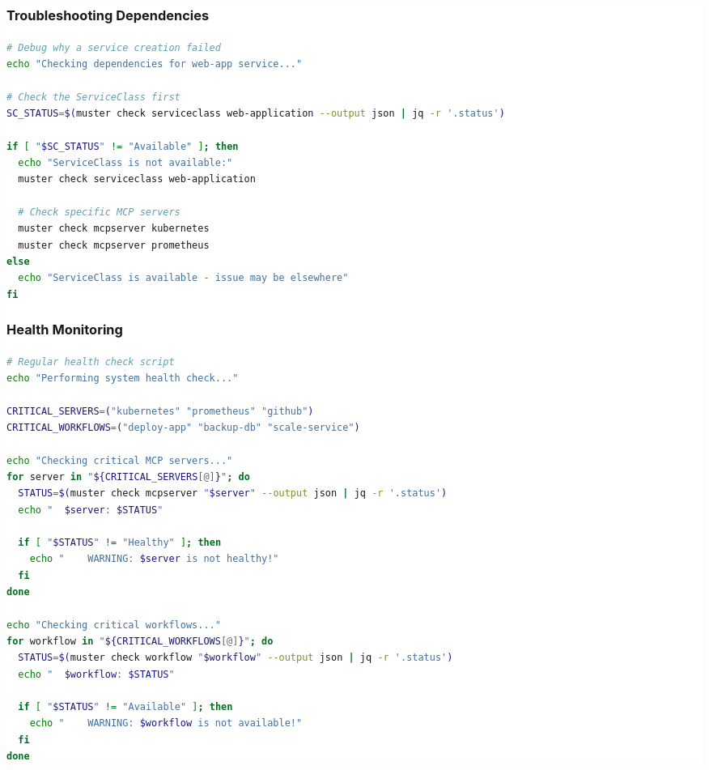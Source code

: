 ```bash
```

### Troubleshooting Dependencies
```bash
# Debug why a service creation failed
echo "Checking dependencies for web-app service..."

# Check the ServiceClass first
SC_STATUS=$(muster check serviceclass web-application --output json | jq -r '.status')

if [ "$SC_STATUS" != "Available" ]; then
  echo "ServiceClass is not available:"
  muster check serviceclass web-application
  
  # Check specific MCP servers
  muster check mcpserver kubernetes
  muster check mcpserver prometheus
else
  echo "ServiceClass is available - issue may be elsewhere"
fi
```

### Health Monitoring
```bash
# Regular health check script
echo "Performing system health check..."

CRITICAL_SERVERS=("kubernetes" "prometheus" "github")
CRITICAL_WORKFLOWS=("deploy-app" "backup-db" "scale-service")

echo "Checking critical MCP servers..."
for server in "${CRITICAL_SERVERS[@]}"; do
  STATUS=$(muster check mcpserver "$server" --output json | jq -r '.status')
  echo "  $server: $STATUS"
  
  if [ "$STATUS" != "Healthy" ]; then
    echo "    WARNING: $server is not healthy!"
  fi
done

echo "Checking critical workflows..."
for workflow in "${CRITICAL_WORKFLOWS[@]}"; do
  STATUS=$(muster check workflow "$workflow" --output json | jq -r '.status')
  echo "  $workflow: $STATUS"
  
  if [ "$STATUS" != "Available" ]; then
    echo "    WARNING: $workflow is not available!"
  fi
done
```

